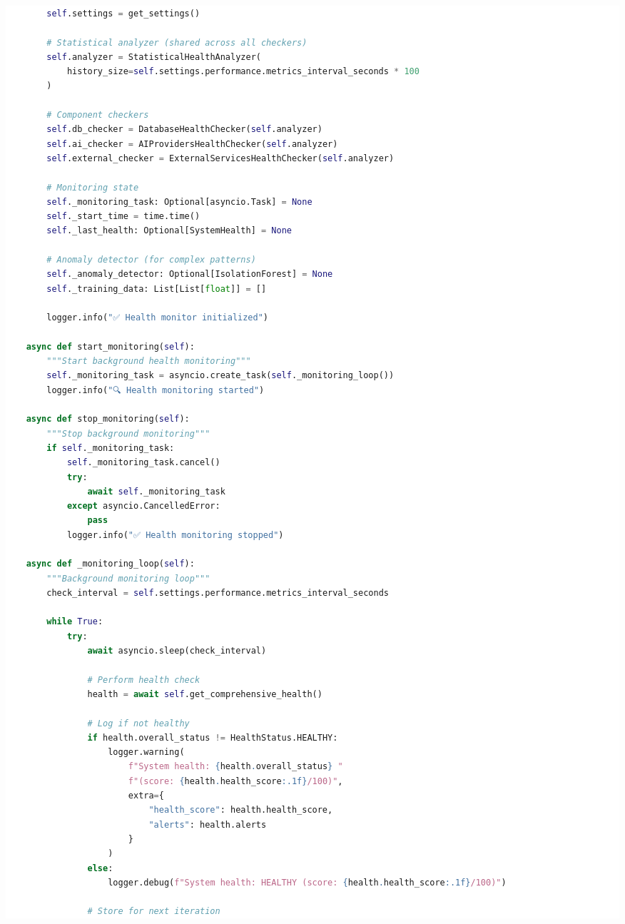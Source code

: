 ```python
        self.settings = get_settings()
        
        # Statistical analyzer (shared across all checkers)
        self.analyzer = StatisticalHealthAnalyzer(
            history_size=self.settings.performance.metrics_interval_seconds * 100
        )
        
        # Component checkers
        self.db_checker = DatabaseHealthChecker(self.analyzer)
        self.ai_checker = AIProvidersHealthChecker(self.analyzer)
        self.external_checker = ExternalServicesHealthChecker(self.analyzer)
        
        # Monitoring state
        self._monitoring_task: Optional[asyncio.Task] = None
        self._start_time = time.time()
        self._last_health: Optional[SystemHealth] = None
        
        # Anomaly detector (for complex patterns)
        self._anomaly_detector: Optional[IsolationForest] = None
        self._training_data: List[List[float]] = []
        
        logger.info("✅ Health monitor initialized")
    
    async def start_monitoring(self):
        """Start background health monitoring"""
        self._monitoring_task = asyncio.create_task(self._monitoring_loop())
        logger.info("🔍 Health monitoring started")
    
    async def stop_monitoring(self):
        """Stop background monitoring"""
        if self._monitoring_task:
            self._monitoring_task.cancel()
            try:
                await self._monitoring_task
            except asyncio.CancelledError:
                pass
            logger.info("✅ Health monitoring stopped")
    
    async def _monitoring_loop(self):
        """Background monitoring loop"""
        check_interval = self.settings.performance.metrics_interval_seconds
        
        while True:
            try:
                await asyncio.sleep(check_interval)
                
                # Perform health check
                health = await self.get_comprehensive_health()
                
                # Log if not healthy
                if health.overall_status != HealthStatus.HEALTHY:
                    logger.warning(
                        f"System health: {health.overall_status} "
                        f"(score: {health.health_score:.1f}/100)",
                        extra={
                            "health_score": health.health_score,
                            "alerts": health.alerts
                        }
                    )
                else:
                    logger.debug(f"System health: HEALTHY (score: {health.health_score:.1f}/100)")
                
                # Store for next iteration
```